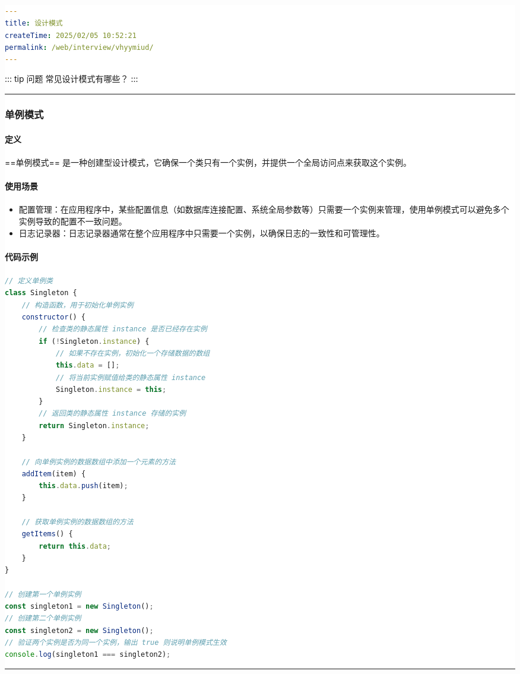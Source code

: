 ```yaml
---
title: 设计模式
createTime: 2025/02/05 10:52:21
permalink: /web/interview/vhyymiud/
---
```


::: tip 问题
常见设计模式有哪些？
:::

---


### 单例模式
#### 定义
==单例模式== 是一种创建型设计模式，它确保一个类只有一个实例，并提供一个全局访问点来获取这个实例。

#### 使用场景
- 配置管理：在应用程序中，某些配置信息（如数据库连接配置、系统全局参数等）只需要一个实例来管理，使用单例模式可以避免多个实例导致的配置不一致问题。
- 日志记录器：日志记录器通常在整个应用程序中只需要一个实例，以确保日志的一致性和可管理性。

#### 代码示例
```javascript
// 定义单例类
class Singleton {
    // 构造函数，用于初始化单例实例
    constructor() {
        // 检查类的静态属性 instance 是否已经存在实例
        if (!Singleton.instance) {
            // 如果不存在实例，初始化一个存储数据的数组
            this.data = [];
            // 将当前实例赋值给类的静态属性 instance
            Singleton.instance = this;
        }
        // 返回类的静态属性 instance 存储的实例
        return Singleton.instance;
    }

    // 向单例实例的数据数组中添加一个元素的方法
    addItem(item) {
        this.data.push(item);
    }

    // 获取单例实例的数据数组的方法
    getItems() {
        return this.data;
    }
}

// 创建第一个单例实例
const singleton1 = new Singleton();
// 创建第二个单例实例
const singleton2 = new Singleton();
// 验证两个实例是否为同一个实例，输出 true 则说明单例模式生效
console.log(singleton1 === singleton2); 
```
---
